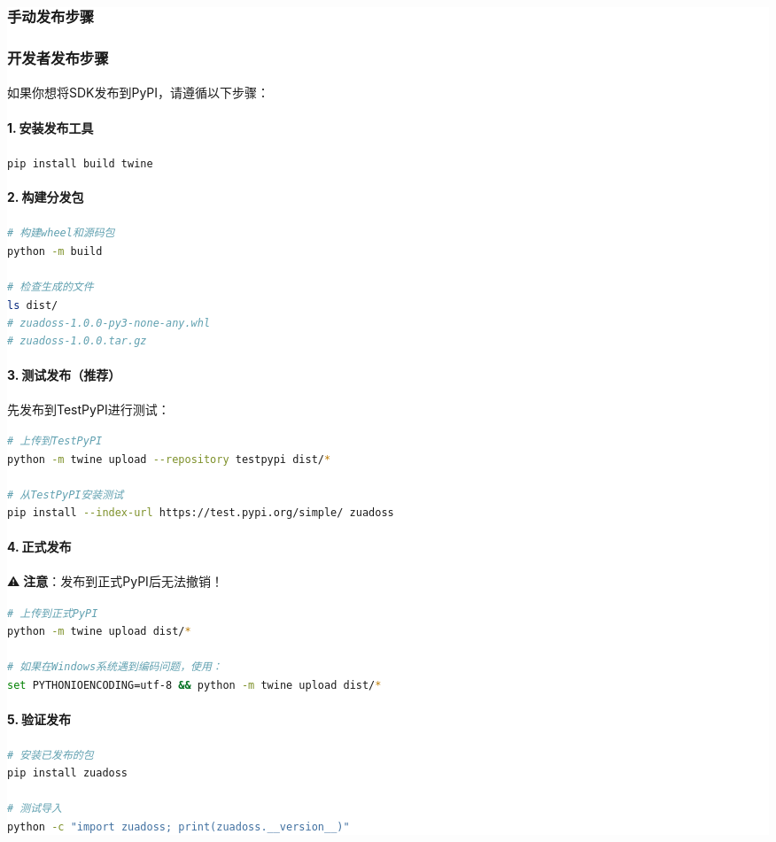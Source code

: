 ### 手动发布步骤

### 开发者发布步骤

如果你想将SDK发布到PyPI，请遵循以下步骤：

#### 1. 安装发布工具

```bash
pip install build twine
```

#### 2. 构建分发包

```bash
# 构建wheel和源码包
python -m build

# 检查生成的文件
ls dist/
# zuadoss-1.0.0-py3-none-any.whl
# zuadoss-1.0.0.tar.gz
```

#### 3. 测试发布（推荐）

先发布到TestPyPI进行测试：

```bash
# 上传到TestPyPI
python -m twine upload --repository testpypi dist/*

# 从TestPyPI安装测试
pip install --index-url https://test.pypi.org/simple/ zuadoss
```

#### 4. 正式发布

⚠️ **注意**：发布到正式PyPI后无法撤销！

```bash
# 上传到正式PyPI
python -m twine upload dist/*

# 如果在Windows系统遇到编码问题，使用：
set PYTHONIOENCODING=utf-8 && python -m twine upload dist/*
```

#### 5. 验证发布

```bash
# 安装已发布的包
pip install zuadoss

# 测试导入
python -c "import zuadoss; print(zuadoss.__version__)"
```
